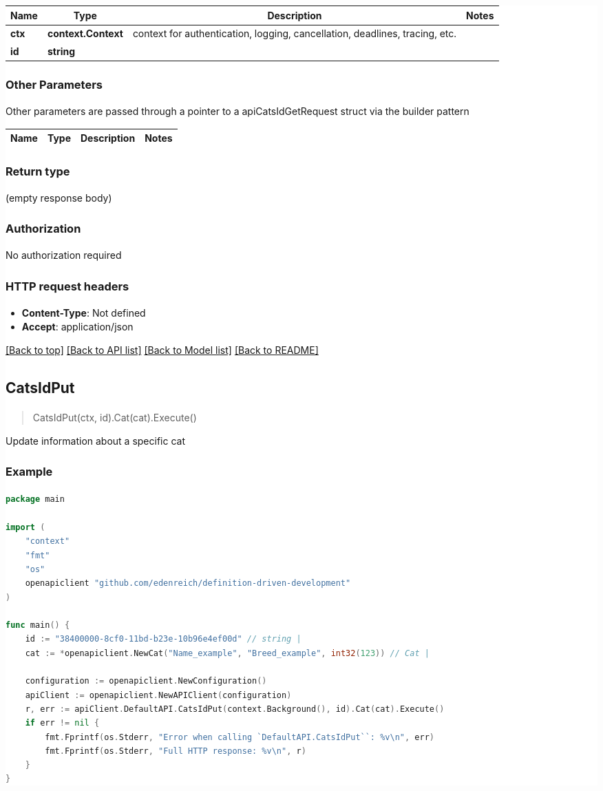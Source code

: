 
Name | Type | Description  | Notes
------------- | ------------- | ------------- | -------------
**ctx** | **context.Context** | context for authentication, logging, cancellation, deadlines, tracing, etc.
**id** | **string** |  | 

### Other Parameters

Other parameters are passed through a pointer to a apiCatsIdGetRequest struct via the builder pattern


Name | Type | Description  | Notes
------------- | ------------- | ------------- | -------------


### Return type

 (empty response body)

### Authorization

No authorization required

### HTTP request headers

- **Content-Type**: Not defined
- **Accept**: application/json

[[Back to top]](#) [[Back to API list]](../README.md#documentation-for-api-endpoints)
[[Back to Model list]](../README.md#documentation-for-models)
[[Back to README]](../README.md)


## CatsIdPut

> CatsIdPut(ctx, id).Cat(cat).Execute()

Update information about a specific cat

### Example

```go
package main

import (
	"context"
	"fmt"
	"os"
	openapiclient "github.com/edenreich/definition-driven-development"
)

func main() {
	id := "38400000-8cf0-11bd-b23e-10b96e4ef00d" // string | 
	cat := *openapiclient.NewCat("Name_example", "Breed_example", int32(123)) // Cat | 

	configuration := openapiclient.NewConfiguration()
	apiClient := openapiclient.NewAPIClient(configuration)
	r, err := apiClient.DefaultAPI.CatsIdPut(context.Background(), id).Cat(cat).Execute()
	if err != nil {
		fmt.Fprintf(os.Stderr, "Error when calling `DefaultAPI.CatsIdPut``: %v\n", err)
		fmt.Fprintf(os.Stderr, "Full HTTP response: %v\n", r)
	}
}
```
